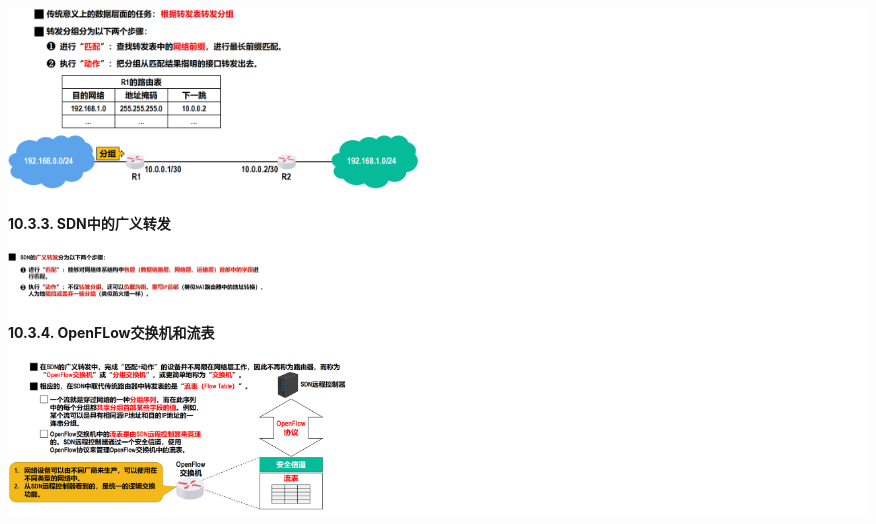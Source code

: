 <img src="chapter-4.assets/image-20221113153755626.png" alt="image-20221113153755626" style="zoom:40%;" />

#### 10.3.3. SDN中的广义转发

<img src="chapter-4.assets/image-20221113153820417.png" alt="image-20221113153820417" style="zoom:25%;" />

#### 10.3.4. OpenFLow交换机和流表

<img src="chapter-4.assets/image-20221113153925991.png" alt="image-20221113153925991" style="zoom:33%;" />
